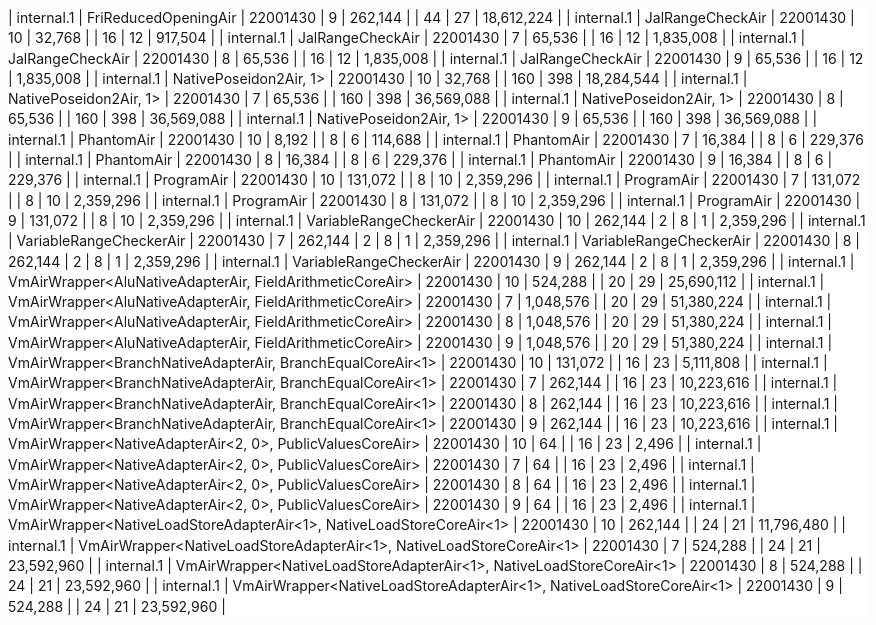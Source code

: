 | internal.1 | FriReducedOpeningAir | 22001430 | 9 | 262,144 |  | 44 | 27 | 18,612,224 | 
| internal.1 | JalRangeCheckAir | 22001430 | 10 | 32,768 |  | 16 | 12 | 917,504 | 
| internal.1 | JalRangeCheckAir | 22001430 | 7 | 65,536 |  | 16 | 12 | 1,835,008 | 
| internal.1 | JalRangeCheckAir | 22001430 | 8 | 65,536 |  | 16 | 12 | 1,835,008 | 
| internal.1 | JalRangeCheckAir | 22001430 | 9 | 65,536 |  | 16 | 12 | 1,835,008 | 
| internal.1 | NativePoseidon2Air<BabyBearParameters>, 1> | 22001430 | 10 | 32,768 |  | 160 | 398 | 18,284,544 | 
| internal.1 | NativePoseidon2Air<BabyBearParameters>, 1> | 22001430 | 7 | 65,536 |  | 160 | 398 | 36,569,088 | 
| internal.1 | NativePoseidon2Air<BabyBearParameters>, 1> | 22001430 | 8 | 65,536 |  | 160 | 398 | 36,569,088 | 
| internal.1 | NativePoseidon2Air<BabyBearParameters>, 1> | 22001430 | 9 | 65,536 |  | 160 | 398 | 36,569,088 | 
| internal.1 | PhantomAir | 22001430 | 10 | 8,192 |  | 8 | 6 | 114,688 | 
| internal.1 | PhantomAir | 22001430 | 7 | 16,384 |  | 8 | 6 | 229,376 | 
| internal.1 | PhantomAir | 22001430 | 8 | 16,384 |  | 8 | 6 | 229,376 | 
| internal.1 | PhantomAir | 22001430 | 9 | 16,384 |  | 8 | 6 | 229,376 | 
| internal.1 | ProgramAir | 22001430 | 10 | 131,072 |  | 8 | 10 | 2,359,296 | 
| internal.1 | ProgramAir | 22001430 | 7 | 131,072 |  | 8 | 10 | 2,359,296 | 
| internal.1 | ProgramAir | 22001430 | 8 | 131,072 |  | 8 | 10 | 2,359,296 | 
| internal.1 | ProgramAir | 22001430 | 9 | 131,072 |  | 8 | 10 | 2,359,296 | 
| internal.1 | VariableRangeCheckerAir | 22001430 | 10 | 262,144 | 2 | 8 | 1 | 2,359,296 | 
| internal.1 | VariableRangeCheckerAir | 22001430 | 7 | 262,144 | 2 | 8 | 1 | 2,359,296 | 
| internal.1 | VariableRangeCheckerAir | 22001430 | 8 | 262,144 | 2 | 8 | 1 | 2,359,296 | 
| internal.1 | VariableRangeCheckerAir | 22001430 | 9 | 262,144 | 2 | 8 | 1 | 2,359,296 | 
| internal.1 | VmAirWrapper<AluNativeAdapterAir, FieldArithmeticCoreAir> | 22001430 | 10 | 524,288 |  | 20 | 29 | 25,690,112 | 
| internal.1 | VmAirWrapper<AluNativeAdapterAir, FieldArithmeticCoreAir> | 22001430 | 7 | 1,048,576 |  | 20 | 29 | 51,380,224 | 
| internal.1 | VmAirWrapper<AluNativeAdapterAir, FieldArithmeticCoreAir> | 22001430 | 8 | 1,048,576 |  | 20 | 29 | 51,380,224 | 
| internal.1 | VmAirWrapper<AluNativeAdapterAir, FieldArithmeticCoreAir> | 22001430 | 9 | 1,048,576 |  | 20 | 29 | 51,380,224 | 
| internal.1 | VmAirWrapper<BranchNativeAdapterAir, BranchEqualCoreAir<1> | 22001430 | 10 | 131,072 |  | 16 | 23 | 5,111,808 | 
| internal.1 | VmAirWrapper<BranchNativeAdapterAir, BranchEqualCoreAir<1> | 22001430 | 7 | 262,144 |  | 16 | 23 | 10,223,616 | 
| internal.1 | VmAirWrapper<BranchNativeAdapterAir, BranchEqualCoreAir<1> | 22001430 | 8 | 262,144 |  | 16 | 23 | 10,223,616 | 
| internal.1 | VmAirWrapper<BranchNativeAdapterAir, BranchEqualCoreAir<1> | 22001430 | 9 | 262,144 |  | 16 | 23 | 10,223,616 | 
| internal.1 | VmAirWrapper<NativeAdapterAir<2, 0>, PublicValuesCoreAir> | 22001430 | 10 | 64 |  | 16 | 23 | 2,496 | 
| internal.1 | VmAirWrapper<NativeAdapterAir<2, 0>, PublicValuesCoreAir> | 22001430 | 7 | 64 |  | 16 | 23 | 2,496 | 
| internal.1 | VmAirWrapper<NativeAdapterAir<2, 0>, PublicValuesCoreAir> | 22001430 | 8 | 64 |  | 16 | 23 | 2,496 | 
| internal.1 | VmAirWrapper<NativeAdapterAir<2, 0>, PublicValuesCoreAir> | 22001430 | 9 | 64 |  | 16 | 23 | 2,496 | 
| internal.1 | VmAirWrapper<NativeLoadStoreAdapterAir<1>, NativeLoadStoreCoreAir<1> | 22001430 | 10 | 262,144 |  | 24 | 21 | 11,796,480 | 
| internal.1 | VmAirWrapper<NativeLoadStoreAdapterAir<1>, NativeLoadStoreCoreAir<1> | 22001430 | 7 | 524,288 |  | 24 | 21 | 23,592,960 | 
| internal.1 | VmAirWrapper<NativeLoadStoreAdapterAir<1>, NativeLoadStoreCoreAir<1> | 22001430 | 8 | 524,288 |  | 24 | 21 | 23,592,960 | 
| internal.1 | VmAirWrapper<NativeLoadStoreAdapterAir<1>, NativeLoadStoreCoreAir<1> | 22001430 | 9 | 524,288 |  | 24 | 21 | 23,592,960 | 
